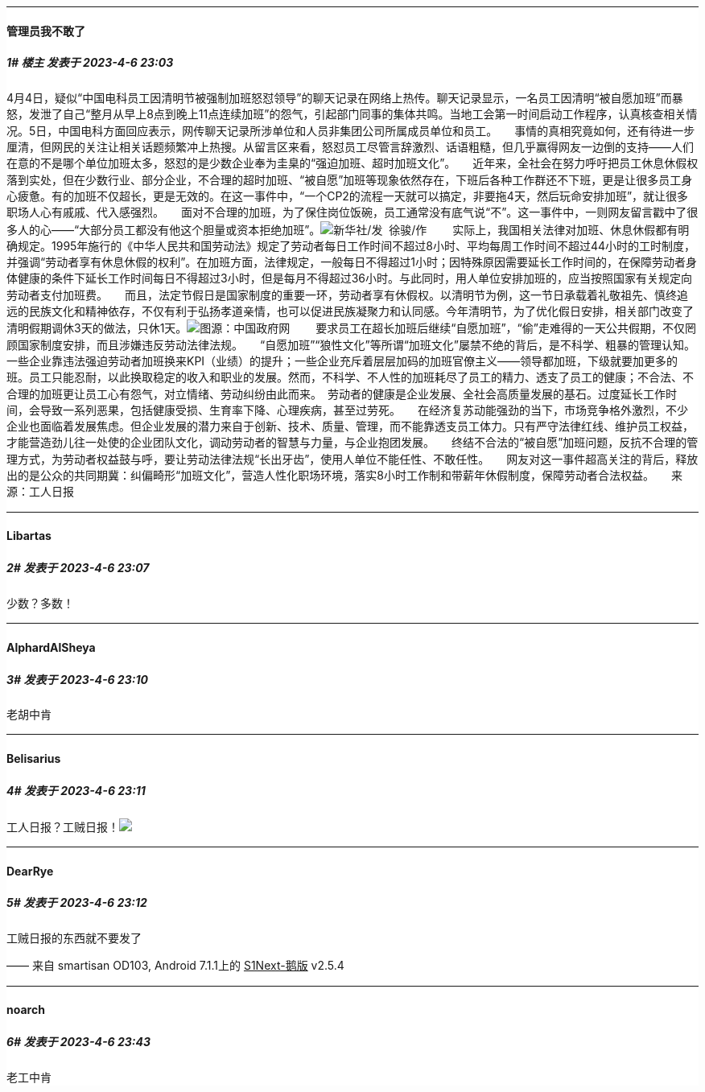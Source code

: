 
*****

####  管理员我不敢了  
##### 1#       楼主       发表于 2023-4-6 23:03

4月4日，疑似“中国电科员工因清明节被强制加班怒怼领导”的聊天记录在网络上热传。聊天记录显示，一名员工因清明“被自愿加班”而暴怒，发泄了自己“整月从早上8点到晚上11点连续加班”的怨气，引起部门同事的集体共鸣。当地工会第一时间启动工作程序，认真核查相关情况。5日，中国电科方面回应表示，网传聊天记录所涉单位和人员非集团公司所属成员单位和员工。　　事情的真相究竟如何，还有待进一步厘清，但网民的关注让相关话题频繁冲上热搜。从留言区来看，怒怼员工尽管言辞激烈、话语粗糙，但几乎赢得网友一边倒的支持——人们在意的不是哪个单位加班太多，怒怼的是少数企业奉为圭臬的“强迫加班、超时加班文化”。　　近年来，全社会在努力呼吁把员工休息休假权落到实处，但在少数行业、部分企业，不合理的超时加班、“被自愿”加班等现象依然存在，下班后各种工作群还不下班，更是让很多员工身心疲惫。有的加班不仅超长，更是无效的。在这一事件中，“一个CP2的流程一天就可以搞定，非要拖4天，然后玩命安排加班”，就让很多职场人心有戚戚、代入感强烈。　　面对不合理的加班，为了保住岗位饭碗，员工通常没有底气说“不”。这一事件中，一则网友留言戳中了很多人的心——“大部分员工都没有他这个胆量或资本拒绝加班”。<img src="https://n.sinaimg.cn/sinakd20230406s/47/w400h447/20230406/3c2c-30c32f37b527ccc834d817b46102898c.jpg" referrerpolicy="no-referrer">新华社/发  徐骏/作
　　实际上，我国相关法律对加班、休息休假都有明确规定。1995年施行的《中华人民共和国劳动法》规定了劳动者每日工作时间不超过8小时、平均每周工作时间不超过44小时的工时制度，并强调“劳动者享有休息休假的权利”。在加班方面，法律规定，一般每日不得超过1小时；因特殊原因需要延长工作时间的，在保障劳动者身体健康的条件下延长工作时间每日不得超过3小时，但是每月不得超过36小时。与此同时，用人单位安排加班的，应当按照国家有关规定向劳动者支付加班费。　　而且，法定节假日是国家制度的重要一环，劳动者享有休假权。以清明节为例，这一节日承载着礼敬祖先、慎终追远的民族文化和精神依存，不仅有利于弘扬孝道亲情，也可以促进民族凝聚力和认同感。今年清明节，为了优化假日安排，相关部门改变了清明假期调休3天的做法，只休1天。<img src="https://n.sinaimg.cn/sinakd20230406s/198/w526h472/20230406/3c0d-3186734ad83ce1fa15acf06904489d08.jpg" referrerpolicy="no-referrer">图源：中国政府网
　　要求员工在超长加班后继续“自愿加班”，“偷”走难得的一天公共假期，不仅罔顾国家制度安排，而且涉嫌违反劳动法律法规。　　“自愿加班”“狼性文化”等所谓“加班文化”屡禁不绝的背后，是不科学、粗暴的管理认知。一些企业靠违法强迫劳动者加班换来KPI（业绩）的提升；一些企业充斥着层层加码的加班官僚主义——领导都加班，下级就要加更多的班。员工只能忍耐，以此换取稳定的收入和职业的发展。然而，不科学、不人性的加班耗尽了员工的精力、透支了员工的健康；不合法、不合理的加班更让员工心有怨气，对立情绪、劳动纠纷由此而来。　劳动者的健康是企业发展、全社会高质量发展的基石。过度延长工作时间，会导致一系列恶果，包括健康受损、生育率下降、心理疾病，甚至过劳死。　　在经济复苏动能强劲的当下，市场竞争格外激烈，不少企业也面临着发展焦虑。但企业发展的潜力来自于创新、技术、质量、管理，而不能靠透支员工体力。只有严守法律红线、维护员工权益，才能营造劲儿往一处使的企业团队文化，调动劳动者的智慧与力量，与企业抱团发展。　　终结不合法的“被自愿”加班问题，反抗不合理的管理方式，为劳动者权益鼓与呼，要让劳动法律法规“长出牙齿”，使用人单位不能任性、不敢任性。　　网友对这一事件超高关注的背后，释放出的是公众的共同期冀：纠偏畸形“加班文化”，营造人性化职场环境，落实8小时工作制和带薪年休假制度，保障劳动者合法权益。　　来源：工人日报

*****

####  Libartas  
##### 2#       发表于 2023-4-6 23:07

少数？多数！

*****

####  AlphardAlSheya  
##### 3#       发表于 2023-4-6 23:10

老胡中肯

*****

####  Belisarius  
##### 4#       发表于 2023-4-6 23:11

工人日报？工贼日报！<img src="https://static.saraba1st.com/image/smiley/face2017/048.png" referrerpolicy="no-referrer">

*****

####  DearRye  
##### 5#       发表于 2023-4-6 23:12

工贼日报的东西就不要发了

—— 来自 smartisan OD103, Android 7.1.1上的 [S1Next-鹅版](https://github.com/ykrank/S1-Next/releases) v2.5.4

*****

####  noarch  
##### 6#       发表于 2023-4-6 23:43

老工中肯
